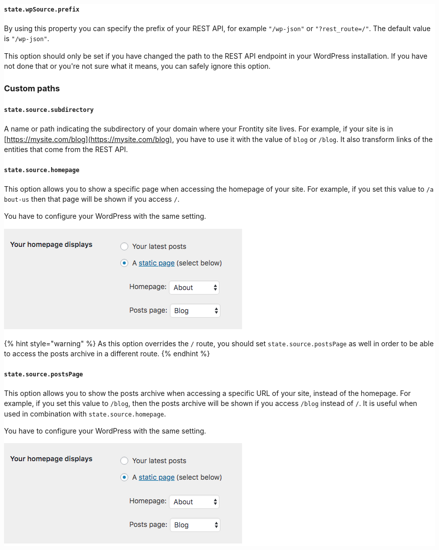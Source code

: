 #### `state.wpSource.prefix`

By using this property you can specify the prefix of your REST API, for example `"/wp-json"` or `"?rest_route=/"`. The default value is `"/wp-json"`.

This option should only be set if you have changed the path to the REST API endpoint in your WordPress installation. If you have not done that or you're not sure what it means, you can safely ignore this option.

### Custom paths

#### `state.source.subdirectory`

A name or path indicating the subdirectory of your domain where your Frontity site lives. For example, if your site is in [https://mysite.com/blog](https://mysite.com/blog), you have to use it with the value of `blog` or `/blog`. It also transform links of the entities that come from the REST API.

#### `state.source.homepage`

This option allows you to show a specific page when accessing the homepage of your site. For example, if you set this value to `/about-us` then that page will be shown if you access `/`.

You have to configure your WordPress with the same setting.

![](../../.gitbook/assets/screen-shot-2019-08-30-at-13.08.35%20%283%29%20%281%29%20%281%29%20%2818%29.png)

{% hint style="warning" %}
As this option overrides the `/` route, you should set `state.source.postsPage` as well in order to be able to access the posts archive in a different route.
{% endhint %}

#### `state.source.postsPage`

This option allows you to show the posts archive when accessing a specific URL of your site, instead of the homepage. For example, if you set this value to `/blog`, then the posts archive will be shown if you access `/blog` instead of `/`. It is useful when used in combination with `state.source.homepage`.

You have to configure your WordPress with the same setting.

![](../../.gitbook/assets/screen-shot-2019-08-30-at-13.08.35%20%283%29%20%281%29%20%281%29%20%2832%29.png)

